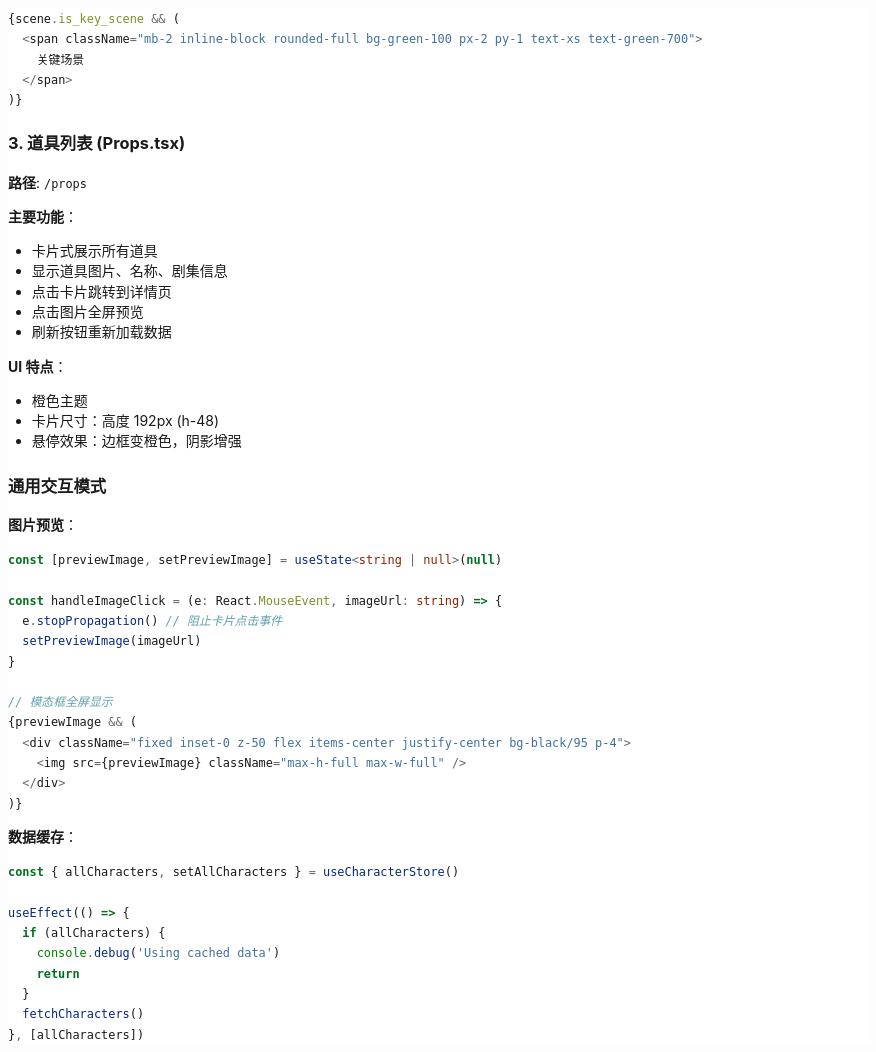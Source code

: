 ```typescript
{scene.is_key_scene && (
  <span className="mb-2 inline-block rounded-full bg-green-100 px-2 py-1 text-xs text-green-700">
    关键场景
  </span>
)}
```

### 3. 道具列表 (Props.tsx)

**路径**: `/props`

**主要功能**：
- 卡片式展示所有道具
- 显示道具图片、名称、剧集信息
- 点击卡片跳转到详情页
- 点击图片全屏预览
- 刷新按钮重新加载数据

**UI 特点**：
- 橙色主题
- 卡片尺寸：高度 192px (h-48)
- 悬停效果：边框变橙色，阴影增强

### 通用交互模式

**图片预览**：
```typescript
const [previewImage, setPreviewImage] = useState<string | null>(null)

const handleImageClick = (e: React.MouseEvent, imageUrl: string) => {
  e.stopPropagation() // 阻止卡片点击事件
  setPreviewImage(imageUrl)
}

// 模态框全屏显示
{previewImage && (
  <div className="fixed inset-0 z-50 flex items-center justify-center bg-black/95 p-4">
    <img src={previewImage} className="max-h-full max-w-full" />
  </div>
)}
```

**数据缓存**：
```typescript
const { allCharacters, setAllCharacters } = useCharacterStore()

useEffect(() => {
  if (allCharacters) {
    console.debug('Using cached data')
    return
  }
  fetchCharacters()
}, [allCharacters])
```
